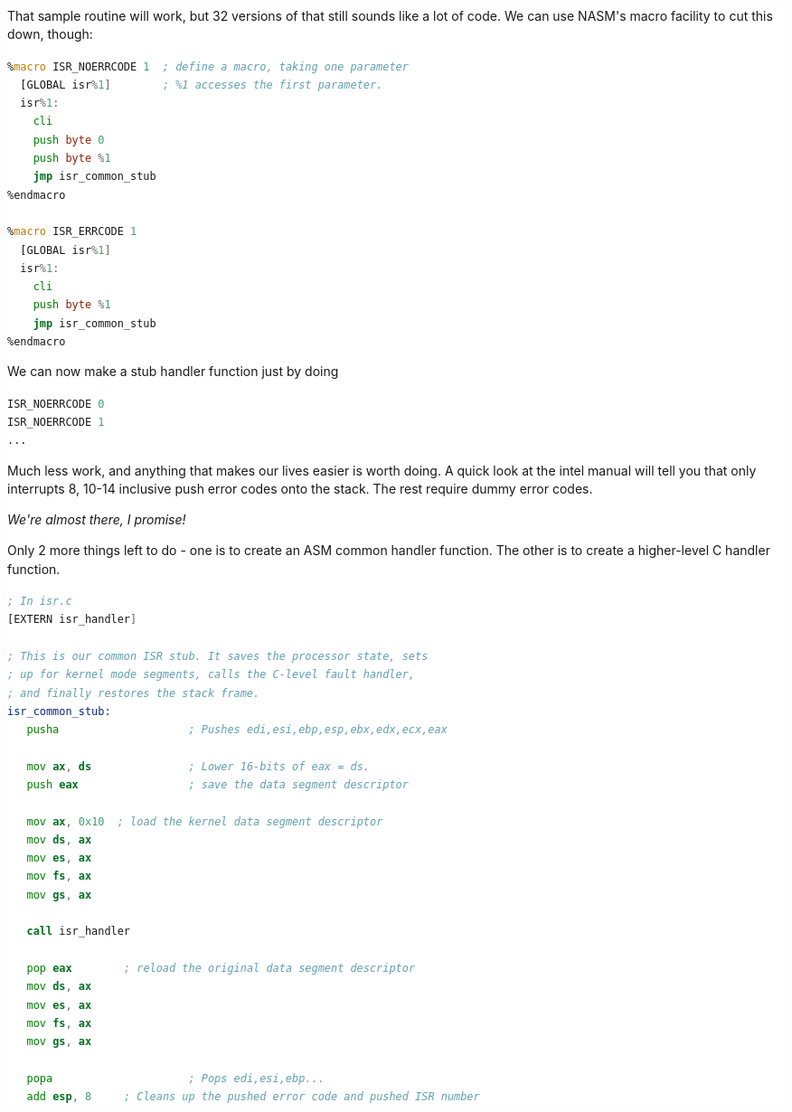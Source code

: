 That sample routine will work, but 32 versions of that still sounds like a lot of code. We can use NASM's macro facility to cut this down, though:

```asm
%macro ISR_NOERRCODE 1  ; define a macro, taking one parameter
  [GLOBAL isr%1]        ; %1 accesses the first parameter.
  isr%1:
    cli
    push byte 0
    push byte %1
    jmp isr_common_stub
%endmacro

%macro ISR_ERRCODE 1
  [GLOBAL isr%1]
  isr%1:
    cli
    push byte %1
    jmp isr_common_stub
%endmacro
```

We can now make a stub handler function just by doing

```asm
ISR_NOERRCODE 0
ISR_NOERRCODE 1
...
```

Much less work, and anything that makes our lives easier is worth doing. A quick look at the intel manual will tell you that only interrupts 8, 10-14 inclusive push error codes onto the stack. The rest require dummy error codes.

_We're almost there, I promise!_

Only 2 more things left to do - one is to create an ASM common handler function. The other is to create a higher-level C handler function.

```asm
; In isr.c
[EXTERN isr_handler]

; This is our common ISR stub. It saves the processor state, sets
; up for kernel mode segments, calls the C-level fault handler,
; and finally restores the stack frame.
isr_common_stub:
   pusha                    ; Pushes edi,esi,ebp,esp,ebx,edx,ecx,eax

   mov ax, ds               ; Lower 16-bits of eax = ds.
   push eax                 ; save the data segment descriptor

   mov ax, 0x10  ; load the kernel data segment descriptor
   mov ds, ax
   mov es, ax
   mov fs, ax
   mov gs, ax

   call isr_handler

   pop eax        ; reload the original data segment descriptor
   mov ds, ax
   mov es, ax
   mov fs, ax
   mov gs, ax

   popa                     ; Pops edi,esi,ebp...
   add esp, 8     ; Cleans up the pushed error code and pushed ISR number
```